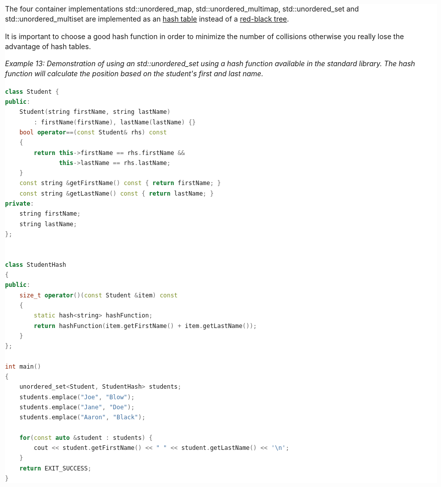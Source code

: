 The four container implementations std::unordered_map, std::unordered_multimap, std::unordered_set 
and std::unordered_multiset are implemented as an [hash table](https://en.wikipedia.org/wiki/Hash_table) 
instead of a [red-black tree](https://en.wikipedia.org/wiki/Red%E2%80%93black_tree).

It is important to choose a good hash function in order to minimize the number of collisions 
otherwise you really lose the advantage of hash tables.

*Example 13: Demonstration of using an std::unordered_set using a hash function available in the 
standard library. The hash function will calculate the position based on the student's first and 
last name.*

```c++
class Student {
public:
    Student(string firstName, string lastName)
        : firstName(firstName), lastName(lastName) {}
    bool operator==(const Student& rhs) const
    { 
        return this->firstName == rhs.firstName &&
               this->lastName == rhs.lastName; 
    }
    const string &getFirstName() const { return firstName; }
    const string &getLastName() const { return lastName; }
private:
    string firstName;
    string lastName;
};


class StudentHash
{
public:
    size_t operator()(const Student &item) const 
    {
        static hash<string> hashFunction;
        return hashFunction(item.getFirstName() + item.getLastName());
    }
};

int main()
{    
    unordered_set<Student, StudentHash> students;
    students.emplace("Joe", "Blow");
    students.emplace("Jane", "Doe");
    students.emplace("Aaron", "Black");

    for(const auto &student : students) {
        cout << student.getFirstName() << " " << student.getLastName() << '\n';
    }
    return EXIT_SUCCESS;
}
```
